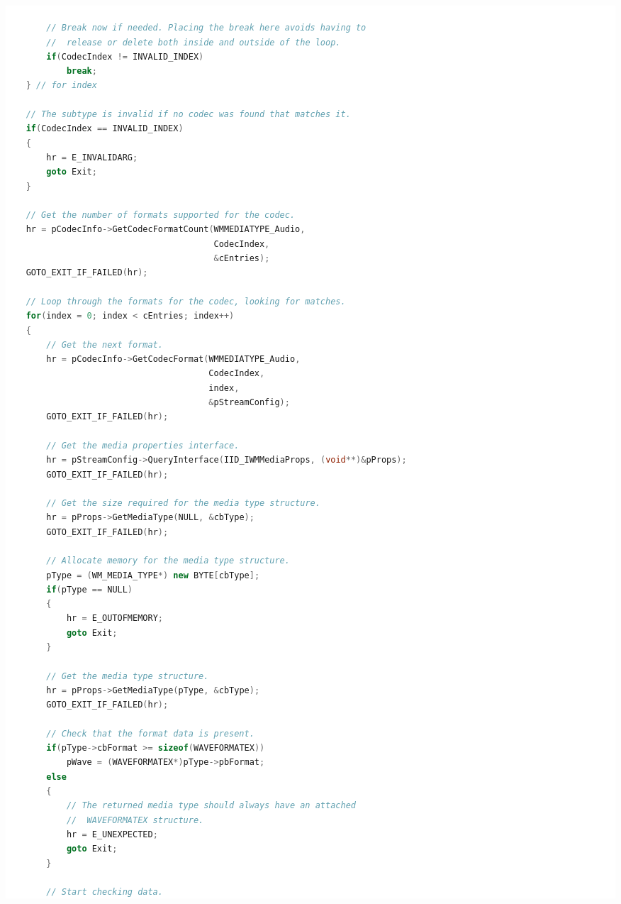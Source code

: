```C++

        // Break now if needed. Placing the break here avoids having to
        //  release or delete both inside and outside of the loop.
        if(CodecIndex != INVALID_INDEX)
            break;
    } // for index

    // The subtype is invalid if no codec was found that matches it.
    if(CodecIndex == INVALID_INDEX)
    {
        hr = E_INVALIDARG;
        goto Exit;
    }

    // Get the number of formats supported for the codec.
    hr = pCodecInfo->GetCodecFormatCount(WMMEDIATYPE_Audio, 
                                         CodecIndex, 
                                         &cEntries);
    GOTO_EXIT_IF_FAILED(hr);

    // Loop through the formats for the codec, looking for matches.
    for(index = 0; index < cEntries; index++)
    {
        // Get the next format.
        hr = pCodecInfo->GetCodecFormat(WMMEDIATYPE_Audio, 
                                        CodecIndex, 
                                        index, 
                                        &pStreamConfig);
        GOTO_EXIT_IF_FAILED(hr);

        // Get the media properties interface.
        hr = pStreamConfig->QueryInterface(IID_IWMMediaProps, (void**)&pProps);
        GOTO_EXIT_IF_FAILED(hr);

        // Get the size required for the media type structure.
        hr = pProps->GetMediaType(NULL, &cbType);
        GOTO_EXIT_IF_FAILED(hr);

        // Allocate memory for the media type structure.
        pType = (WM_MEDIA_TYPE*) new BYTE[cbType];
        if(pType == NULL)
        {
            hr = E_OUTOFMEMORY;
            goto Exit;
        }

        // Get the media type structure.
        hr = pProps->GetMediaType(pType, &cbType);
        GOTO_EXIT_IF_FAILED(hr);

        // Check that the format data is present.
        if(pType->cbFormat >= sizeof(WAVEFORMATEX))
            pWave = (WAVEFORMATEX*)pType->pbFormat;
        else
        {
            // The returned media type should always have an attached 
            //  WAVEFORMATEX structure.  
            hr = E_UNEXPECTED;
            goto Exit;
        }

        // Start checking data.

```